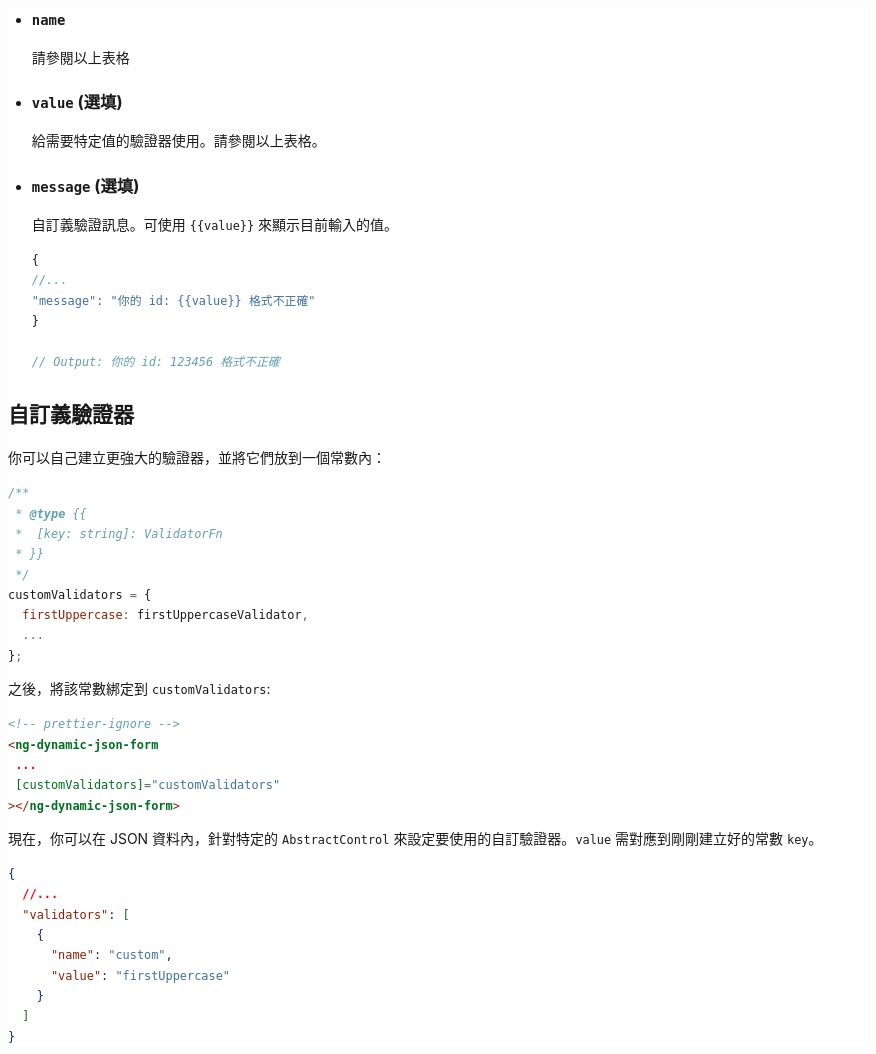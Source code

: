 - ### `name`

  請參閱以上表格

- ### `value` (選填)

  給需要特定值的驗證器使用。請參閱以上表格。

- ### `message` (選填)

  自訂義驗證訊息。可使用 `{{value}}` 來顯示目前輸入的值。

  ```javascript
  {
  //...
  "message": "你的 id: {{value}} 格式不正確"
  }

  // Output: 你的 id: 123456 格式不正確
  ```

## 自訂義驗證器

你可以自己建立更強大的驗證器，並將它們放到一個常數內：

```javascript
/**
 * @type {{
 *  [key: string]: ValidatorFn
 * }}
 */
customValidators = {
  firstUppercase: firstUppercaseValidator,
  ...
};
```

之後，將該常數綁定到 `customValidators`:

```HTML
<!-- prettier-ignore -->
<ng-dynamic-json-form
 ...
 [customValidators]="customValidators"
></ng-dynamic-json-form>
```

現在，你可以在 JSON 資料內，針對特定的 `AbstractControl` 來設定要使用的自訂驗證器。`value` 需對應到剛剛建立好的常數 `key`。

```json
{
  //...
  "validators": [
    {
      "name": "custom",
      "value": "firstUppercase"
    }
  ]
}
```


  [character: string]: {